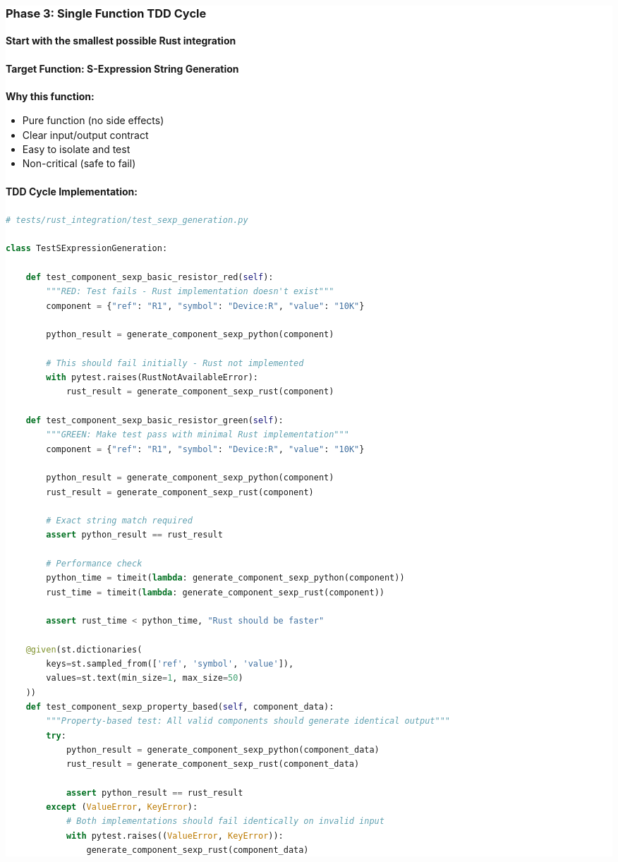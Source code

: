 ### Phase 3: Single Function TDD Cycle
**Start with the smallest possible Rust integration**

#### Target Function: S-Expression String Generation
**Why this function:**
- Pure function (no side effects)
- Clear input/output contract
- Easy to isolate and test
- Non-critical (safe to fail)

#### TDD Cycle Implementation:
```python
# tests/rust_integration/test_sexp_generation.py

class TestSExpressionGeneration:
    
    def test_component_sexp_basic_resistor_red(self):
        """RED: Test fails - Rust implementation doesn't exist"""
        component = {"ref": "R1", "symbol": "Device:R", "value": "10K"}
        
        python_result = generate_component_sexp_python(component)
        
        # This should fail initially - Rust not implemented
        with pytest.raises(RustNotAvailableError):
            rust_result = generate_component_sexp_rust(component)
    
    def test_component_sexp_basic_resistor_green(self):
        """GREEN: Make test pass with minimal Rust implementation"""
        component = {"ref": "R1", "symbol": "Device:R", "value": "10K"}
        
        python_result = generate_component_sexp_python(component) 
        rust_result = generate_component_sexp_rust(component)
        
        # Exact string match required
        assert python_result == rust_result
        
        # Performance check
        python_time = timeit(lambda: generate_component_sexp_python(component))
        rust_time = timeit(lambda: generate_component_sexp_rust(component))
        
        assert rust_time < python_time, "Rust should be faster"
    
    @given(st.dictionaries(
        keys=st.sampled_from(['ref', 'symbol', 'value']),
        values=st.text(min_size=1, max_size=50)
    ))
    def test_component_sexp_property_based(self, component_data):
        """Property-based test: All valid components should generate identical output"""
        try:
            python_result = generate_component_sexp_python(component_data)
            rust_result = generate_component_sexp_rust(component_data) 
            
            assert python_result == rust_result
        except (ValueError, KeyError):
            # Both implementations should fail identically on invalid input
            with pytest.raises((ValueError, KeyError)):
                generate_component_sexp_rust(component_data)
```
